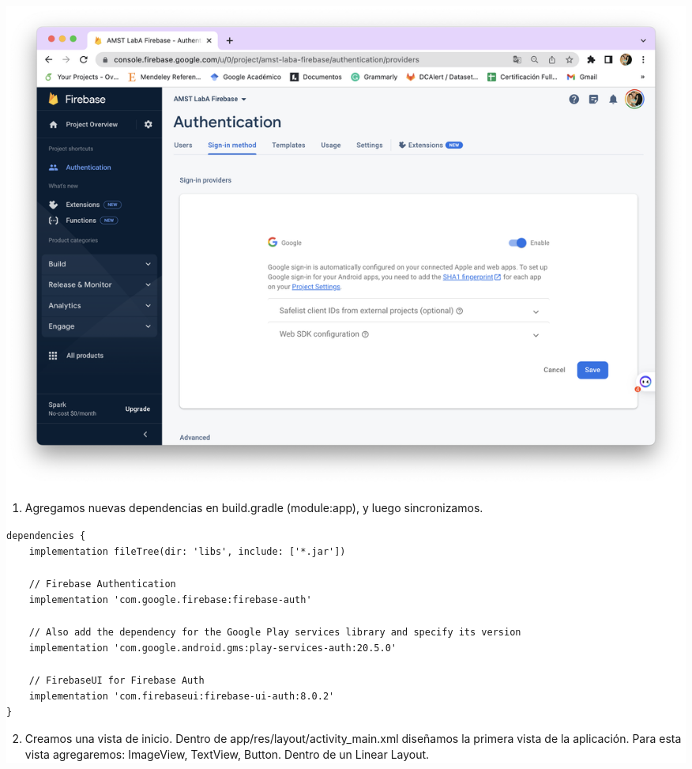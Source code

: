   <img src="imagenes/amst_lab2_console_provider.png" alt="appAMST" width="100%">
</p>

1.	Agregamos nuevas dependencias en build.gradle (module:app), y luego sincronizamos.

```
dependencies {
    implementation fileTree(dir: 'libs', include: ['*.jar'])

    // Firebase Authentication
    implementation 'com.google.firebase:firebase-auth'

    // Also add the dependency for the Google Play services library and specify its version
    implementation 'com.google.android.gms:play-services-auth:20.5.0'

    // FirebaseUI for Firebase Auth
    implementation 'com.firebaseui:firebase-ui-auth:8.0.2'
}
```

2.	Creamos una vista de inicio. Dentro de app/res/layout/activity_main.xml diseñamos la primera vista de la aplicación. Para esta vista agregaremos: ImageView, TextView, Button. Dentro de un Linear Layout.  
